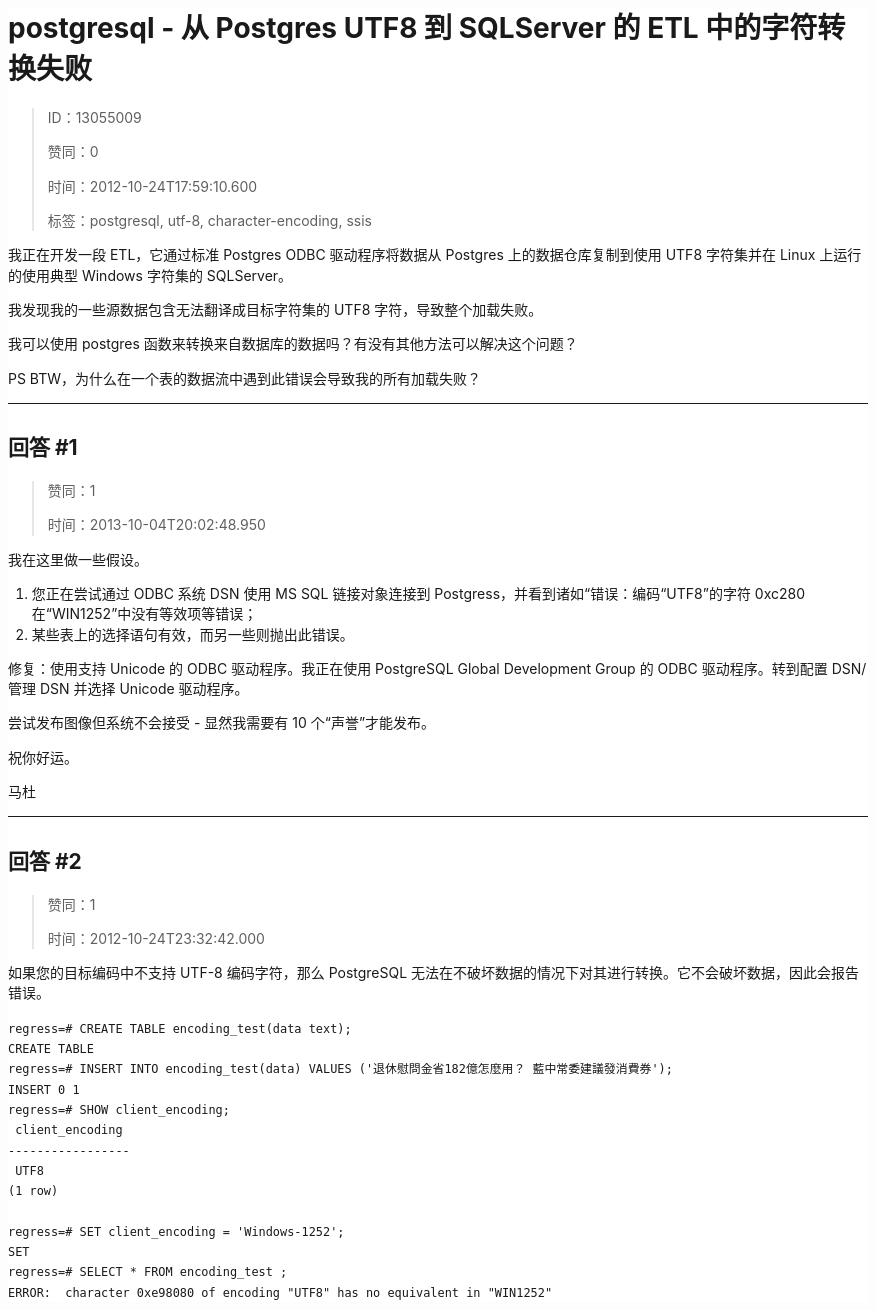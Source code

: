 # postgresql - 从 Postgres UTF8 到 SQLServer 的 ETL 中的字符转换失败

> ID：13055009
> 
> 赞同：0
> 
> 时间：2012-10-24T17:59:10.600
> 
> 标签：postgresql, utf-8, character-encoding, ssis

我正在开发一段 ETL，它通过标准 Postgres ODBC 驱动程序将数据从 Postgres 上的数据仓库复制到使用 UTF8 字符集并在 Linux 上运行的使用典型 Windows 字符集的 SQLServer。

我发现我的一些源数据包含无法翻译成目标字符集的 UTF8 字符，导致整个加载失败。

我可以使用 postgres 函数来转换来自数据库的数据吗？有没有其他方法可以解决这个问题？

PS BTW，为什么在一个表的数据流中遇到此错误会导致我的所有加载失败？

* * *

## 回答 #1

> 赞同：1
> 
> 时间：2013-10-04T20:02:48.950

我在这里做一些假设。

1.  您正在尝试通过 ODBC 系统 DSN 使用 MS SQL 链接对象连接到 Postgress，并看到诸如“错误：编码“UTF8”的字符 0xc280 在“WIN1252”中没有等效项等错误；
2.  某些表上的选择语句有效，而另一些则抛出此错误。

修复：使用支持 Unicode 的 ODBC 驱动程序。我正在使用 PostgreSQL Global Development Group 的 ODBC 驱动程序。转到配置 DSN/管理 DSN 并选择 Unicode 驱动程序。

尝试发布图像但系统不会接受 - 显然我需要有 10 个“声誉”才能发布。

祝你好运。

马杜

* * *

## 回答 #2

> 赞同：1
> 
> 时间：2012-10-24T23:32:42.000

如果您的目标编码中不支持 UTF-8 编码字符，那么 PostgreSQL 无法在不破坏数据的情况下对其进行转换。它不会破坏数据，因此会报告错误。

```
regress=# CREATE TABLE encoding_test(data text);
CREATE TABLE
regress=# INSERT INTO encoding_test(data) VALUES ('退休慰問金省182億怎麼用？ 藍中常委建議發消費券');
INSERT 0 1
regress=# SHOW client_encoding;
 client_encoding 
-----------------
 UTF8
(1 row)

regress=# SET client_encoding = 'Windows-1252';
SET
regress=# SELECT * FROM encoding_test ;
ERROR:  character 0xe98080 of encoding "UTF8" has no equivalent in "WIN1252" 
```
